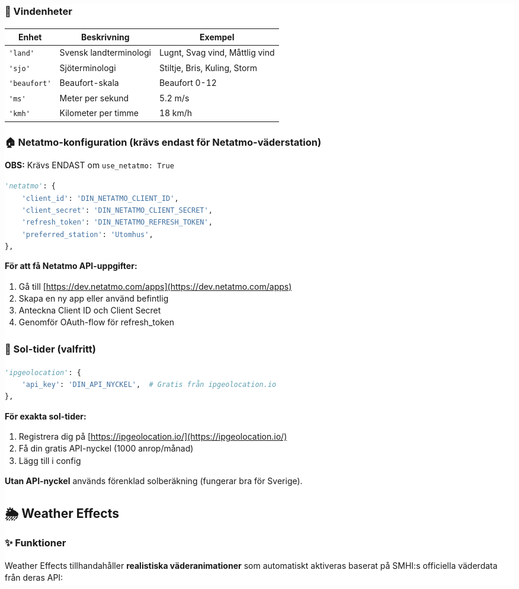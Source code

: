 ### 💨 Vindenheter

| Enhet | Beskrivning | Exempel |
|-------|-------------|---------|
| `'land'` | Svensk landterminologi | Lugnt, Svag vind, Måttlig vind |
| `'sjo'` | Sjöterminologi | Stiltje, Bris, Kuling, Storm |
| `'beaufort'` | Beaufort-skala | Beaufort 0-12 |
| `'ms'` | Meter per sekund | 5.2 m/s |
| `'kmh'` | Kilometer per timme | 18 km/h |

### 🏠 Netatmo-konfiguration (krävs endast för Netatmo-väderstation)

**OBS:** Krävs ENDAST om `use_netatmo: True`

```python
'netatmo': {
    'client_id': 'DIN_NETATMO_CLIENT_ID',
    'client_secret': 'DIN_NETATMO_CLIENT_SECRET', 
    'refresh_token': 'DIN_NETATMO_REFRESH_TOKEN',
    'preferred_station': 'Utomhus',
},
```

**För att få Netatmo API-uppgifter:**
1. Gå till [https://dev.netatmo.com/apps](https://dev.netatmo.com/apps)
2. Skapa en ny app eller använd befintlig
3. Anteckna Client ID och Client Secret
4. Genomför OAuth-flow för refresh_token

### 🌅 Sol-tider (valfritt)

```python
'ipgeolocation': {
    'api_key': 'DIN_API_NYCKEL',  # Gratis från ipgeolocation.io
},
```

**För exakta sol-tider:**
1. Registrera dig på [https://ipgeolocation.io/](https://ipgeolocation.io/)
2. Få din gratis API-nyckel (1000 anrop/månad)
3. Lägg till i config

**Utan API-nyckel** används förenklad solberäkning (fungerar bra för Sverige).

## 🌦️ Weather Effects

### ✨ Funktioner

Weather Effects tillhandahåller **realistiska väderanimationer** som automatiskt aktiveras baserat på SMHI:s officiella väderdata från deras API:
